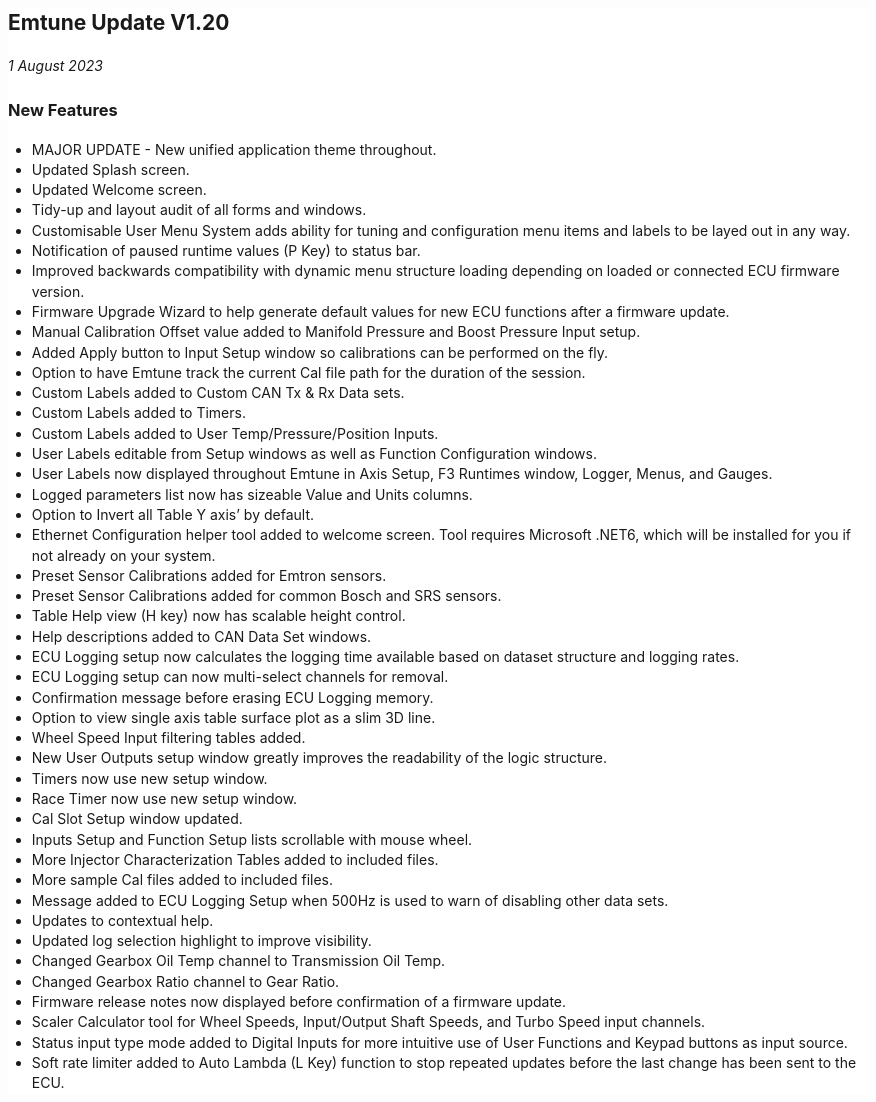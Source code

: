 
## Emtune Update V1.20
*1 August 2023*
### New Features
 - MAJOR UPDATE - New unified application theme throughout. 
 - Updated Splash screen.
 - Updated Welcome screen.
 - Tidy-up and layout audit of all forms and windows.
 - Customisable User Menu System adds ability for tuning and configuration menu items and labels to be layed out in any way.
 - Notification of paused runtime values (P Key) to status bar.
 - Improved backwards compatibility with dynamic menu structure loading depending on loaded or connected ECU firmware version.
 - Firmware Upgrade Wizard to help generate default values for new ECU functions after a firmware update.
 - Manual Calibration Offset value added to Manifold Pressure and Boost Pressure Input setup.
 - Added Apply button to Input Setup window so calibrations can be performed on the fly.
 - Option to have Emtune track the current Cal file path for the duration of the session.
 - Custom Labels added to Custom CAN Tx & Rx Data sets.
 - Custom Labels added to Timers.
 - Custom Labels added to User Temp/Pressure/Position Inputs.
 - User Labels editable from Setup windows as well as Function Configuration windows.
 - User Labels now displayed throughout Emtune in Axis Setup, F3 Runtimes window, Logger, Menus, and Gauges.
 - Logged parameters list now has sizeable Value and Units columns.
 - Option to Invert all Table Y axis’ by default.
 - Ethernet Configuration helper tool added to welcome screen. Tool requires Microsoft .NET6, which will be installed for you if not already on your system.
 - Preset Sensor Calibrations added for Emtron sensors.
 - Preset Sensor Calibrations added for common Bosch and SRS sensors.
 - Table Help view (H key) now has scalable height control.
 - Help descriptions added to CAN Data Set windows.
 - ECU Logging setup now calculates the logging time available based on dataset structure and logging rates.
 - ECU Logging setup can now multi-select channels for removal.
 - Confirmation message before erasing ECU Logging memory.
 - Option to view single axis table surface plot as a slim 3D line.
 - Wheel Speed Input filtering tables added.
 - New User Outputs setup window greatly improves the readability of the logic structure.
 - Timers now use new setup window.
 - Race Timer now use new setup window.
 - Cal Slot Setup window updated.
 - Inputs Setup and Function Setup lists scrollable with mouse wheel.
 - More Injector Characterization Tables added to included files.
 - More sample Cal files added to included files.
 - Message added to ECU Logging Setup when 500Hz is used to warn of disabling other data sets.
 - Updates to contextual help.
 - Updated log selection highlight to improve visibility.
 - Changed Gearbox Oil Temp channel to Transmission Oil Temp.
 - Changed Gearbox Ratio channel to Gear Ratio.
 - Firmware release notes now displayed before confirmation of a firmware update.
 - Scaler Calculator tool for Wheel Speeds, Input/Output Shaft Speeds, and Turbo Speed input channels.
 - Status input type mode added to Digital Inputs for more intuitive use of User Functions and Keypad buttons as input source.
 - Soft rate limiter added to Auto Lambda (L Key) function to stop repeated updates before the last change has been sent to the ECU.
	
